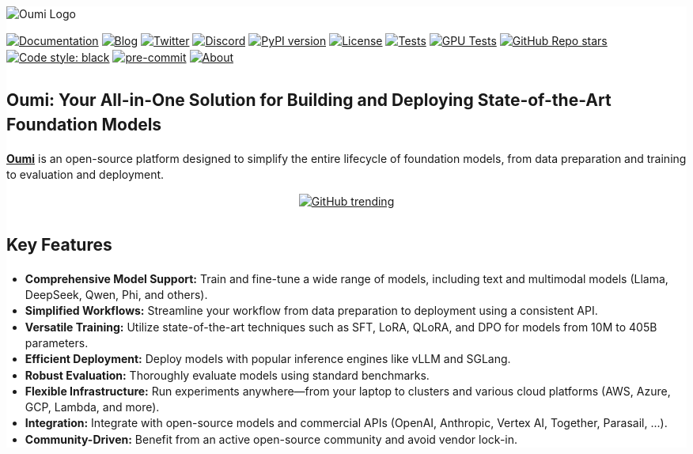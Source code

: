 ![Oumi Logo](https://github.com/oumi-ai/oumi/raw/main/docs/_static/logo/header_logo.png)

[![Documentation](https://img.shields.io/badge/Documentation-oumi-blue.svg)](https://oumi.ai/docs/en/latest/index.html)
[![Blog](https://img.shields.io/badge/Blog-oumi-blue.svg)](https://oumi.ai/blog)
[![Twitter](https://img.shields.io/twitter/follow/Oumi_PBC)](https://x.com/Oumi_PBC)
[![Discord](https://img.shields.io/discord/1286348126797430814?label=Discord)](https://discord.gg/oumi)
[![PyPI version](https://badge.fury.io/py/oumi.svg)](https://badge.fury.io/py/oumi)
[![License](https://img.shields.io/badge/License-Apache%202.0-blue.svg)](https://opensource.org/licenses/Apache-2.0)
[![Tests](https://github.com/oumi-ai/oumi/actions/workflows/pretest.yaml/badge.svg?branch=main)](https://github.com/oumi-ai/oumi/actions/workflows/pretest.yaml)
[![GPU Tests](https://github.com/oumi-ai/oumi/actions/workflows/gpu_tests.yaml/badge.svg?branch=main)](https://github.com/oumi-ai/oumi/actions/workflows/gpu_tests.yaml)
[![GitHub Repo stars](https://img.shields.io/github/stars/oumi-ai/oumi)](https://github.com/oumi-ai/oumi/stargazers)
[![Code style: black](https://img.shields.io/badge/code%20style-black-000000.svg)](https://github.com/psf/black)
[![pre-commit](https://img.shields.io/badge/pre--commit-enabled-brightgreen?logo=pre-commit)](https://github.com/pre-commit/pre-commit)
[![About](https://img.shields.io/badge/About-oumi-blue.svg)](https://oumi.ai)

## Oumi: Your All-in-One Solution for Building and Deploying State-of-the-Art Foundation Models

[**Oumi**](https://github.com/oumi-ai/oumi) is an open-source platform designed to simplify the entire lifecycle of foundation models, from data preparation and training to evaluation and deployment.

<p align="center">
  <a href="https://trendshift.io/repositories/12865">
    <img alt="GitHub trending" src="https://trendshift.io/api/badge/repositories/12865" />
  </a>
</p>

## Key Features

*   **Comprehensive Model Support:** Train and fine-tune a wide range of models, including text and multimodal models (Llama, DeepSeek, Qwen, Phi, and others).
*   **Simplified Workflows:** Streamline your workflow from data preparation to deployment using a consistent API.
*   **Versatile Training:** Utilize state-of-the-art techniques such as SFT, LoRA, QLoRA, and DPO for models from 10M to 405B parameters.
*   **Efficient Deployment:** Deploy models with popular inference engines like vLLM and SGLang.
*   **Robust Evaluation:**  Thoroughly evaluate models using standard benchmarks.
*   **Flexible Infrastructure:** Run experiments anywhere—from your laptop to clusters and various cloud platforms (AWS, Azure, GCP, Lambda, and more).
*   **Integration:** Integrate with open-source models and commercial APIs (OpenAI, Anthropic, Vertex AI, Together, Parasail, ...).
*   **Community-Driven:** Benefit from an active open-source community and avoid vendor lock-in.
